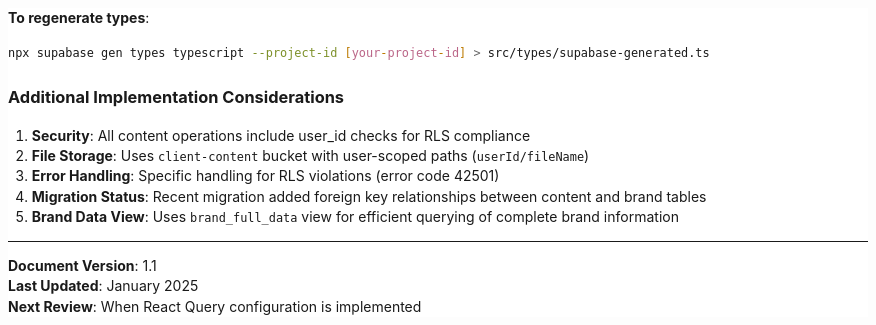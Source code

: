 **To regenerate types**:
```bash
npx supabase gen types typescript --project-id [your-project-id] > src/types/supabase-generated.ts
```

### Additional Implementation Considerations

1. **Security**: All content operations include user_id checks for RLS compliance
2. **File Storage**: Uses `client-content` bucket with user-scoped paths (`userId/fileName`)
3. **Error Handling**: Specific handling for RLS violations (error code 42501)
4. **Migration Status**: Recent migration added foreign key relationships between content and brand tables
5. **Brand Data View**: Uses `brand_full_data` view for efficient querying of complete brand information

---

**Document Version**: 1.1  
**Last Updated**: January 2025  
**Next Review**: When React Query configuration is implemented